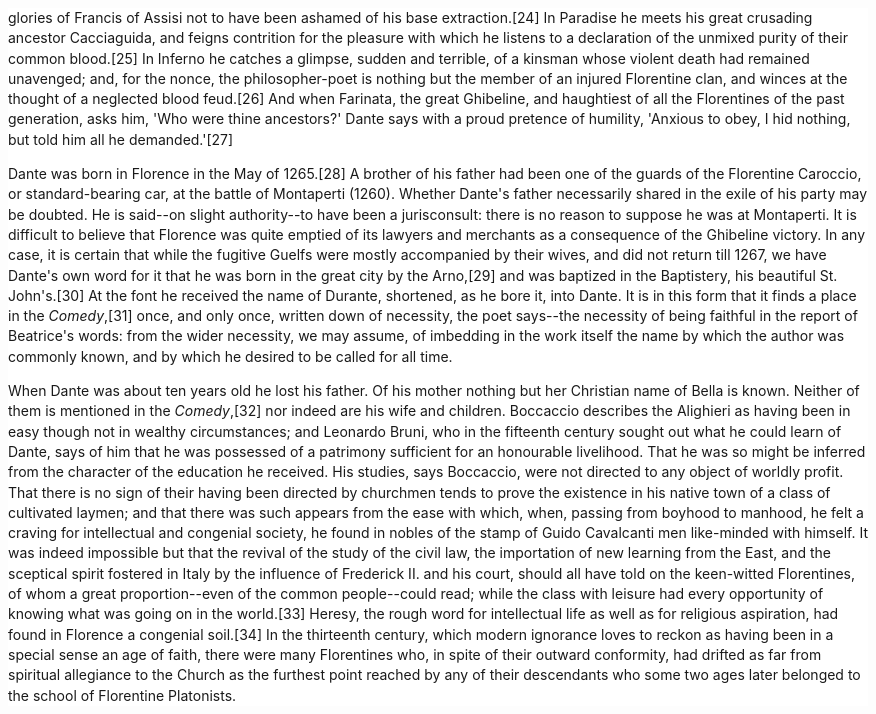glories of Francis of Assisi not to have been ashamed of his base
extraction.[24] In Paradise he meets his great crusading ancestor
Cacciaguida, and feigns contrition for the pleasure with which he
listens to a declaration of the unmixed purity of their common
blood.[25] In Inferno he catches a glimpse, sudden and terrible, of a
kinsman whose violent death had remained unavenged; and, for the nonce,
the philosopher-poet is nothing but the member of an injured Florentine
clan, and winces at the thought of a neglected blood feud.[26] And when
Farinata, the great Ghibeline, and haughtiest of all the Florentines of
the past generation, asks him, 'Who were thine ancestors?' Dante says
with a proud pretence of humility, 'Anxious to obey, I hid nothing, but
told him all he demanded.'[27]

Dante was born in Florence in the May of 1265.[28] A brother of his
father had been one of the guards of the Florentine Caroccio, or
standard-bearing car, at the battle of Montaperti (1260). Whether
Dante's father necessarily shared in the exile of his party may be
doubted. He is said--on slight authority--to have been a jurisconsult:
there is no reason to suppose he was at Montaperti. It is difficult to
believe that Florence was quite emptied of its lawyers and merchants as
a consequence of the Ghibeline victory. In any case, it is certain that
while the fugitive Guelfs were mostly accompanied by their wives, and
did not return till 1267, we have Dante's own word for it that he was
born in the great city by the Arno,[29] and was baptized in the
Baptistery, his beautiful St. John's.[30] At the font he received the
name of Durante, shortened, as he bore it, into Dante. It is in this
form that it finds a place in the _Comedy_,[31] once, and only once,
written down of necessity, the poet says--the necessity of being
faithful in the report of Beatrice's words: from the wider necessity, we
may assume, of imbedding in the work itself the name by which the author
was commonly known, and by which he desired to be called for all time.

When Dante was about ten years old he lost his father. Of his mother
nothing but her Christian name of Bella is known. Neither of them is
mentioned in the _Comedy_,[32] nor indeed are his wife and children.
Boccaccio describes the Alighieri as having been in easy though not in
wealthy circumstances; and Leonardo Bruni, who in the fifteenth century
sought out what he could learn of Dante, says of him that he was
possessed of a patrimony sufficient for an honourable livelihood. That
he was so might be inferred from the character of the education he
received. His studies, says Boccaccio, were not directed to any object
of worldly profit. That there is no sign of their having been directed
by churchmen tends to prove the existence in his native town of a class
of cultivated laymen; and that there was such appears from the ease
with which, when, passing from boyhood to manhood, he felt a craving for
intellectual and congenial society, he found in nobles of the stamp of
Guido Cavalcanti men like-minded with himself. It was indeed impossible
but that the revival of the study of the civil law, the importation of
new learning from the East, and the sceptical spirit fostered in Italy
by the influence of Frederick II. and his court, should all have told on
the keen-witted Florentines, of whom a great proportion--even of the
common people--could read; while the class with leisure had every
opportunity of knowing what was going on in the world.[33] Heresy, the
rough word for intellectual life as well as for religious aspiration,
had found in Florence a congenial soil.[34] In the thirteenth century,
which modern ignorance loves to reckon as having been in a special sense
an age of faith, there were many Florentines who, in spite of their
outward conformity, had drifted as far from spiritual allegiance to the
Church as the furthest point reached by any of their descendants who
some two ages later belonged to the school of Florentine Platonists.
